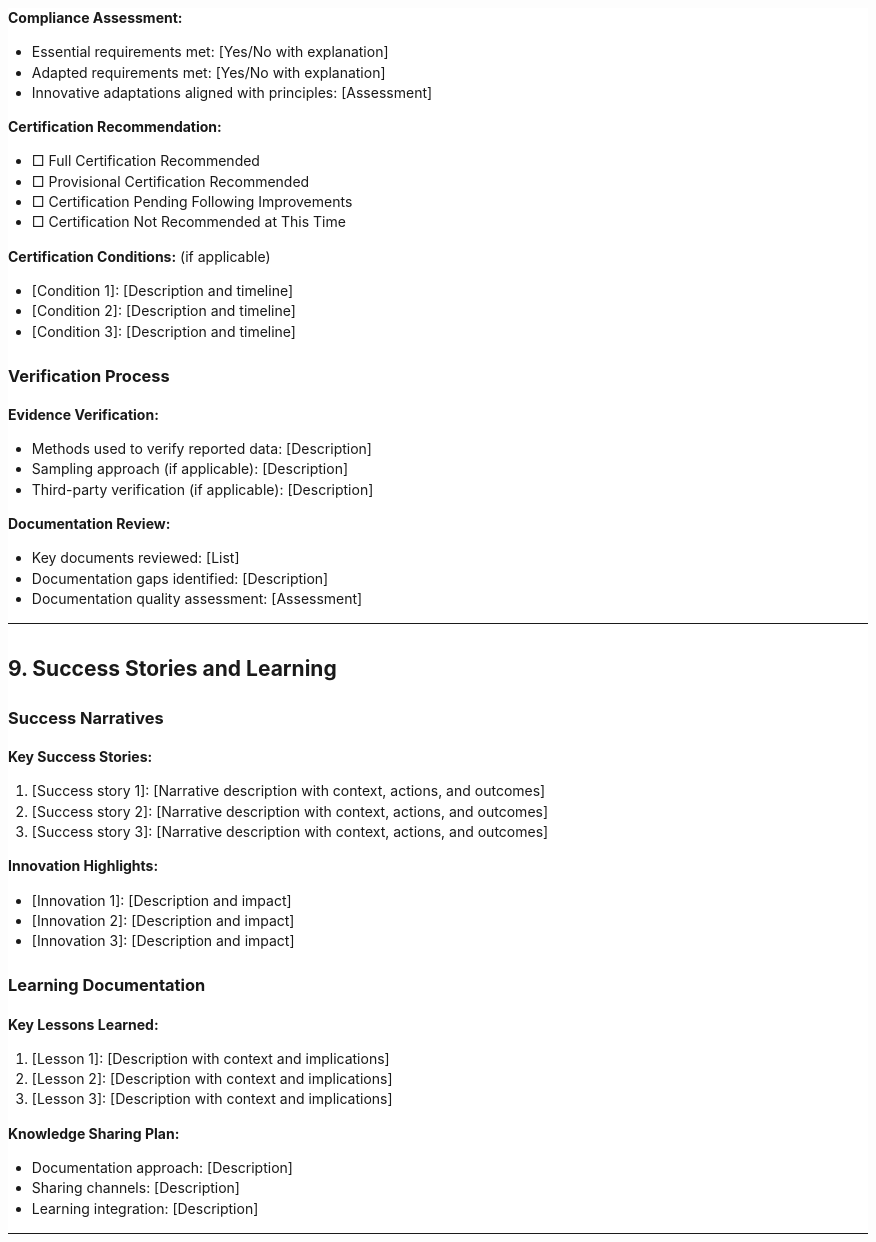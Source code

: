 **Compliance Assessment:**
- Essential requirements met: [Yes/No with explanation]
- Adapted requirements met: [Yes/No with explanation]
- Innovative adaptations aligned with principles: [Assessment]

**Certification Recommendation:**
- □ Full Certification Recommended
- □ Provisional Certification Recommended
- □ Certification Pending Following Improvements
- □ Certification Not Recommended at This Time

**Certification Conditions:** (if applicable)
- [Condition 1]: [Description and timeline]
- [Condition 2]: [Description and timeline]
- [Condition 3]: [Description and timeline]

### Verification Process

**Evidence Verification:**
- Methods used to verify reported data: [Description]
- Sampling approach (if applicable): [Description]
- Third-party verification (if applicable): [Description]

**Documentation Review:**
- Key documents reviewed: [List]
- Documentation gaps identified: [Description]
- Documentation quality assessment: [Assessment]

---

## 9. Success Stories and Learning

### Success Narratives

**Key Success Stories:**
1. [Success story 1]: [Narrative description with context, actions, and outcomes]
2. [Success story 2]: [Narrative description with context, actions, and outcomes]
3. [Success story 3]: [Narrative description with context, actions, and outcomes]

**Innovation Highlights:**
- [Innovation 1]: [Description and impact]
- [Innovation 2]: [Description and impact]
- [Innovation 3]: [Description and impact]

### Learning Documentation

**Key Lessons Learned:**
1. [Lesson 1]: [Description with context and implications]
2. [Lesson 2]: [Description with context and implications]
3. [Lesson 3]: [Description with context and implications]

**Knowledge Sharing Plan:**
- Documentation approach: [Description]
- Sharing channels: [Description]
- Learning integration: [Description]

---